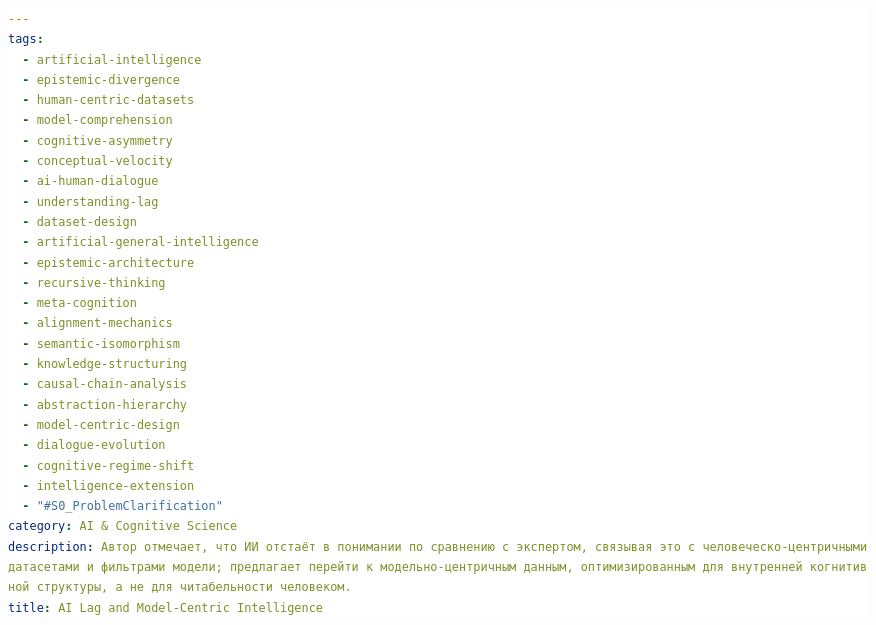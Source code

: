 ```yaml
---
tags:
  - artificial-intelligence
  - epistemic-divergence
  - human-centric-datasets
  - model-comprehension
  - cognitive-asymmetry
  - conceptual-velocity
  - ai-human-dialogue
  - understanding-lag
  - dataset-design
  - artificial-general-intelligence
  - epistemic-architecture
  - recursive-thinking
  - meta-cognition
  - alignment-mechanics
  - semantic-isomorphism
  - knowledge-structuring
  - causal-chain-analysis
  - abstraction-hierarchy
  - model-centric-design
  - dialogue-evolution
  - cognitive-regime-shift
  - intelligence-extension
  - "#S0_ProblemClarification"
category: AI & Cognitive Science
description: Автор отмечает, что ИИ отстаёт в понимании по сравнению с экспертом, связывая это с человеческо‑центричными датасетами и фильтрами модели; предлагает перейти к модельно‑центричным данным, оптимизированным для внутренней когнитивной структуры, а не для читабельности человеком.
title: AI Lag and Model-Centric Intelligence
```